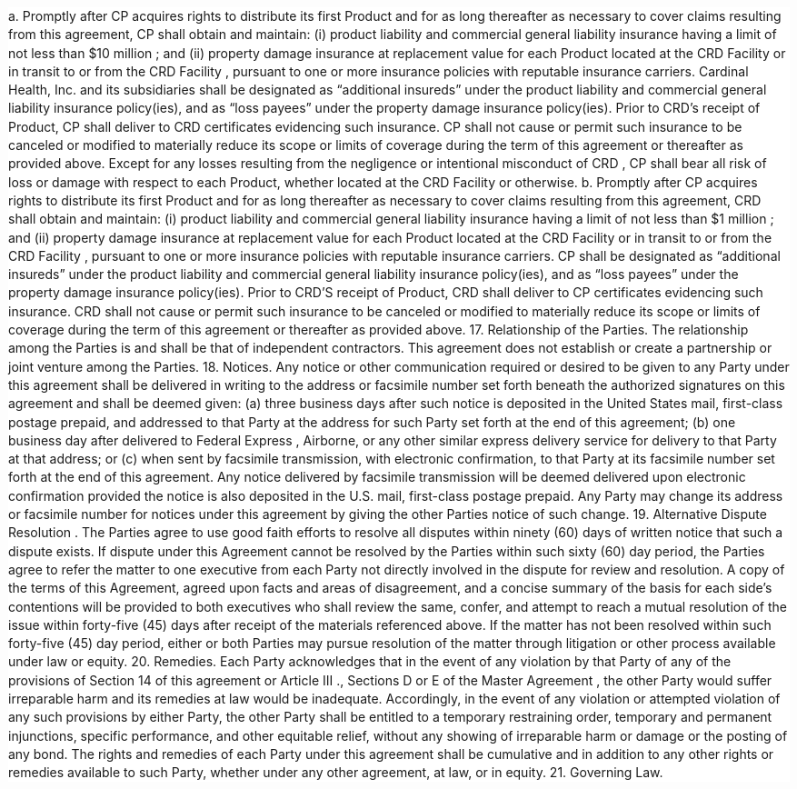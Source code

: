 a. Promptly after CP acquires rights to distribute its first Product and for as long thereafter as necessary to cover claims resulting from this agreement, CP shall obtain and maintain: (i) product liability and commercial general liability insurance having a limit of not less than $10 million ; and (ii) property damage insurance at replacement value for each Product located at the CRD Facility or in transit to or from the CRD Facility , pursuant to one or more insurance policies with reputable insurance carriers. Cardinal Health, Inc. and its subsidiaries shall be designated as “additional insureds” under the product liability and commercial general liability insurance policy(ies), and as “loss payees” under the property damage insurance policy(ies). Prior to CRD’s receipt of Product, CP shall deliver to CRD certificates evidencing such insurance. CP shall not cause or permit such insurance to be canceled or modified to materially reduce its scope or limits of coverage during the term of this agreement or thereafter as provided above. Except for any losses resulting from the negligence or intentional misconduct of CRD , CP shall bear all risk of loss or damage with respect to each Product, whether located at the CRD Facility or otherwise.
b. Promptly after CP acquires rights to distribute its first Product and for as long thereafter as necessary to cover claims resulting from this agreement, CRD shall obtain and maintain: (i) product liability and commercial general liability insurance having a limit of not less than $1 million ; and (ii) property damage insurance at replacement value for each Product located at the CRD Facility or in transit to or from the CRD Facility , pursuant to one or more insurance policies with reputable insurance carriers. CP shall be designated as “additional insureds” under the product liability and commercial general liability insurance policy(ies), and as “loss payees” under the property damage insurance policy(ies). Prior to CRD’S receipt of Product, CRD shall deliver to CP certificates evidencing such insurance. CRD shall not cause or permit such insurance to be canceled or modified to materially reduce its scope or limits of coverage during the term of this agreement or thereafter as provided above.
17. Relationship of the Parties.
The relationship among the Parties is and shall be that of independent contractors. This agreement does not establish or create a partnership or joint venture among the Parties.
18. Notices.
Any notice or other communication required or desired to be given to any Party under this agreement shall be delivered in writing to the address or facsimile number set forth beneath the authorized signatures on this agreement and shall be deemed given: (a) three business days after such notice is deposited in the United States mail, first-class postage prepaid, and addressed to that Party at the address for such Party set forth at the end of this agreement; (b) one business day after delivered to Federal Express , Airborne, or any other similar express delivery service for delivery to that Party at that address; or (c) when sent by facsimile transmission, with electronic confirmation, to that Party at its facsimile number set forth at the end of this agreement. Any notice delivered by facsimile transmission will be deemed delivered upon electronic confirmation provided the notice is also deposited in the U.S. mail, first-class postage prepaid. Any Party may change its address or facsimile number for notices under this agreement by giving the other Parties notice of such change.
19. Alternative Dispute Resolution .
The Parties agree to use good faith efforts to resolve all disputes within ninety (60) days of written notice that such a dispute exists. If dispute under this Agreement cannot be resolved by the Parties within such sixty (60) day period, the Parties agree to refer the matter to one executive from each Party not directly involved in the dispute for review and resolution. A copy of the terms of this Agreement, agreed upon facts and areas of disagreement, and a concise summary of the basis for each side’s contentions will be provided to both executives who shall review the same, confer, and attempt to reach a mutual resolution of the issue within forty-five (45) days after receipt of the materials referenced above. If the matter has not been resolved within such forty-five (45) day period, either or both Parties may pursue resolution of the matter through litigation or other process available under law or equity.
20. Remedies.
Each Party acknowledges that in the event of any violation by that Party of any of the provisions of Section 14 of this agreement or Article III ., Sections D or E of the Master Agreement , the other Party would suffer irreparable harm and its remedies at law would be inadequate. Accordingly, in the event of any violation or attempted violation of any such provisions by either Party, the other Party shall be entitled to a temporary restraining order, temporary and permanent injunctions, specific performance, and other equitable relief, without any showing of irreparable harm or damage or the posting of any bond. The rights and remedies of each Party under this agreement shall be cumulative and in addition to any other rights or remedies available to such Party, whether under any other agreement, at law, or in equity.
21. Governing Law.